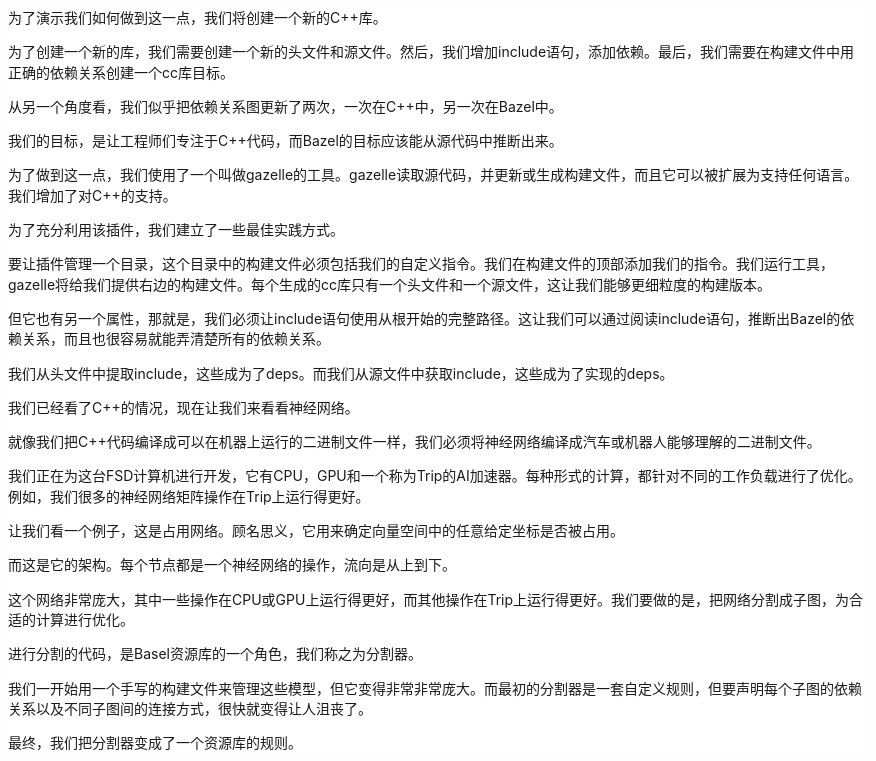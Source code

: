 

为了演示我们如何做到这一点，我们将创建一个新的C++库。



为了创建一个新的库，我们需要创建一个新的头文件和源文件。然后，我们增加include语句，添加依赖。最后，我们需要在构建文件中用正确的依赖关系创建一个cc库目标。



从另一个角度看，我们似乎把依赖关系图更新了两次，一次在C++中，另一次在Bazel中。



我们的目标，是让工程师们专注于C++代码，而Bazel的目标应该能从源代码中推断出来。



为了做到这一点，我们使用了一个叫做gazelle的工具。gazelle读取源代码，并更新或生成构建文件，而且它可以被扩展为支持任何语言。我们增加了对C++的支持。



为了充分利用该插件，我们建立了一些最佳实践方式。



要让插件管理一个目录，这个目录中的构建文件必须包括我们的自定义指令。我们在构建文件的顶部添加我们的指令。我们运行工具，gazelle将给我们提供右边的构建文件。每个生成的cc库只有一个头文件和一个源文件，这让我们能够更细粒度的构建版本。



但它也有另一个属性，那就是，我们必须让include语句使用从根开始的完整路径。这让我们可以通过阅读include语句，推断出Bazel的依赖关系，而且也很容易就能弄清楚所有的依赖关系。



我们从头文件中提取include，这些成为了deps。而我们从源文件中获取include，这些成为了实现的deps。



我们已经看了C++的情况，现在让我们来看看神经网络。



就像我们把C++代码编译成可以在机器上运行的二进制文件一样，我们必须将神经网络编译成汽车或机器人能够理解的二进制文件。



我们正在为这台FSD计算机进行开发，它有CPU，GPU和一个称为Trip的AI加速器。每种形式的计算，都针对不同的工作负载进行了优化。例如，我们很多的神经网络矩阵操作在Trip上运行得更好。





让我们看一个例子，这是占用网络。顾名思义，它用来确定向量空间中的任意给定坐标是否被占用。



而这是它的架构。每个节点都是一个神经网络的操作，流向是从上到下。



这个网络非常庞大，其中一些操作在CPU或GPU上运行得更好，而其他操作在Trip上运行得更好。我们要做的是，把网络分割成子图，为合适的计算进行优化。



进行分割的代码，是Basel资源库的一个角色，我们称之为分割器。



我们一开始用一个手写的构建文件来管理这些模型，但它变得非常非常庞大。而最初的分割器是一套自定义规则，但要声明每个子图的依赖关系以及不同子图间的连接方式，很快就变得让人沮丧了。



最终，我们把分割器变成了一个资源库的规则。


